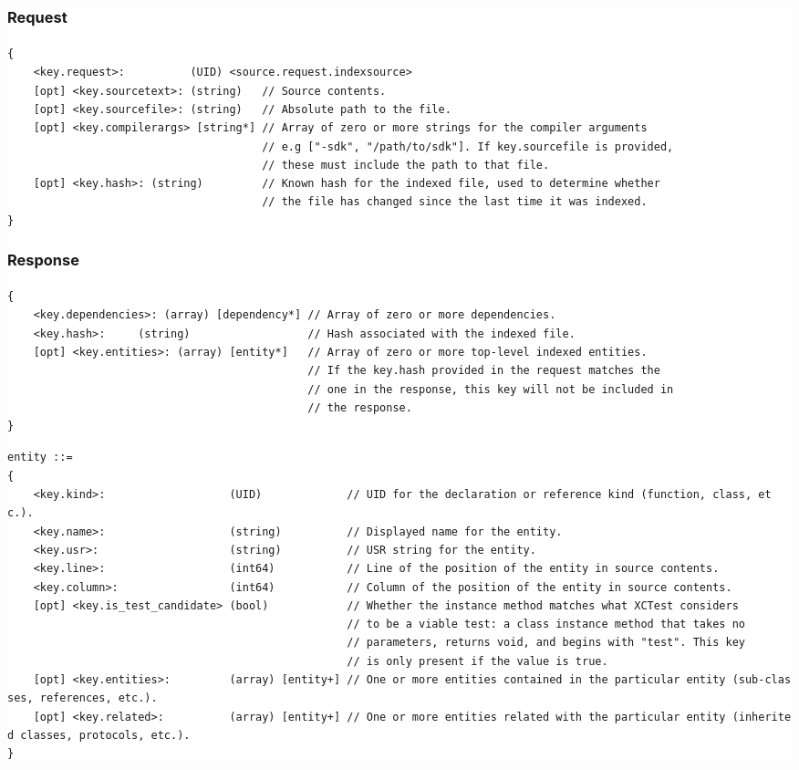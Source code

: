 ### Request

```
{
    <key.request>:          (UID) <source.request.indexsource>
    [opt] <key.sourcetext>: (string)   // Source contents.
    [opt] <key.sourcefile>: (string)   // Absolute path to the file.
    [opt] <key.compilerargs> [string*] // Array of zero or more strings for the compiler arguments
                                       // e.g ["-sdk", "/path/to/sdk"]. If key.sourcefile is provided,
                                       // these must include the path to that file.
    [opt] <key.hash>: (string)         // Known hash for the indexed file, used to determine whether
                                       // the file has changed since the last time it was indexed.
}
```

### Response

```
{
    <key.dependencies>: (array) [dependency*] // Array of zero or more dependencies.
    <key.hash>:     (string)                  // Hash associated with the indexed file.
    [opt] <key.entities>: (array) [entity*]   // Array of zero or more top-level indexed entities.
                                              // If the key.hash provided in the request matches the
                                              // one in the response, this key will not be included in
                                              // the response.
}
```

```
entity ::=
{
    <key.kind>:                   (UID)             // UID for the declaration or reference kind (function, class, etc.).
    <key.name>:                   (string)          // Displayed name for the entity.
    <key.usr>:                    (string)          // USR string for the entity.
    <key.line>:                   (int64)           // Line of the position of the entity in source contents.
    <key.column>:                 (int64)           // Column of the position of the entity in source contents.
    [opt] <key.is_test_candidate> (bool)            // Whether the instance method matches what XCTest considers
                                                    // to be a viable test: a class instance method that takes no
                                                    // parameters, returns void, and begins with "test". This key
                                                    // is only present if the value is true.
    [opt] <key.entities>:         (array) [entity+] // One or more entities contained in the particular entity (sub-classes, references, etc.).
    [opt] <key.related>:          (array) [entity+] // One or more entities related with the particular entity (inherited classes, protocols, etc.).
}
```
